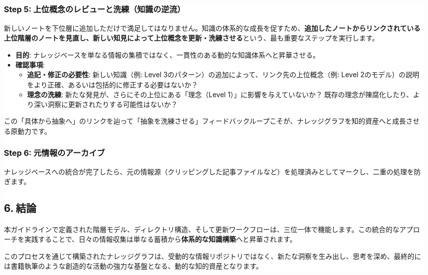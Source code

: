 ### Step 5: 上位概念のレビューと洗練（知識の逆流）

新しいノートを下位層に追加しただけで満足してはなりません。知識の体系的な成長を促すため、**追加したノートからリンクされている上位階層のノートを見直し、新しい知見によって上位概念を更新・洗練させる**という、最も重要なステップを実行します。

- **目的**: ナレッジベースを単なる情報の集積ではなく、一貫性のある動的な知識体系へと昇華させる。
- **確認事項**:
    - **追記・修正の必要性**: 新しい知識（例: Level 3のパターン）の追加によって、リンク先の上位概念（例: Level 2のモデル）の説明をより正確、あるいは包括的に修正する必要はないか？
    - **理念の洗練**: 新たな発見が、さらにその上位にある「理念（Level 1）」に影響を与えていないか？ 既存の理念が陳腐化したり、より深い洞察に更新されたりする可能性はないか？

この「具体から抽象へ」のリンクを辿って「抽象を洗練させる」フィードバックループこそが、ナレッジグラフを知的資産へと成長させる原動力です。

### Step 6: 元情報のアーカイブ

ナレッジベースへの統合が完了したら、元の情報源（クリッピングした記事ファイルなど）を処理済みとしてマークし、二重の処理を防ぎます。

## 6. 結論

本ガイドラインで定義された階層モデル、ディレクトリ構造、そして更新ワークフローは、三位一体で機能します。この統合的なアプローチを実践することで、日々の情報収集は単なる蓄積から**体系的な知識構築**へと昇華されます。

このプロセスを通じて構築されたナレッジグラフは、受動的な情報リポジトリではなく、新たな洞察を生み出し、思考を深め、最終的には書籍執筆のような創造的な活動の強力な基盤となる、動的な知的資産となります。